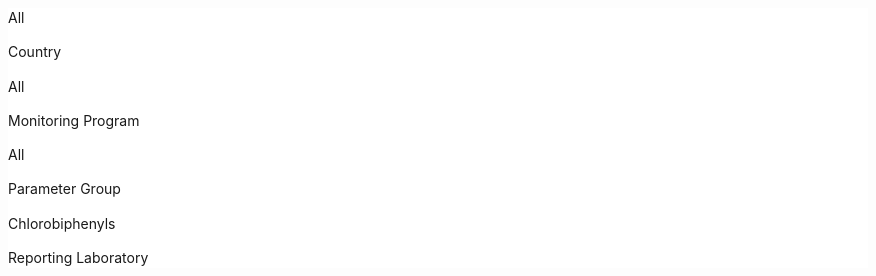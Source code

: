</td>

<td style="text-align:left;">

All

</td>

</tr>

<tr>

<td style="text-align:left;">

Country

</td>

<td style="text-align:left;">

All

</td>

</tr>

<tr>

<td style="text-align:left;">

Monitoring Program

</td>

<td style="text-align:left;">

All

</td>

</tr>

<tr>

<td style="text-align:left;">

Parameter Group

</td>

<td style="text-align:left;">

Chlorobiphenyls

</td>

</tr>

<tr>

<td style="text-align:left;">

Reporting Laboratory

</td>
